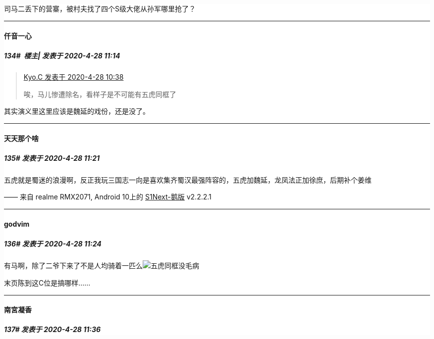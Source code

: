 


司马二丢下的营寨，被村夫找了四个S级大佬从孙军哪里抢了？







*****

####  仟音一心  
##### 134#         楼主| 发表于 2020-4-28 11:14



<blockquote><a href="httphttps://bbs.saraba1st.com/2b/forum.php?mod=redirect&amp;goto=findpost&amp;pid=47231646&amp;ptid=1843655" target="_blank">Kyo.C 发表于 2020-4-28 10:38</a>

唉，马儿惨遭除名，看样子是不可能有五虎同框了</blockquote>
其实演义里这里应该是魏延的戏份，还是没了。







*****

####  天天那个啥  
##### 135#       发表于 2020-4-28 11:21




五虎就是蜀迷的浪漫啊，反正我玩三国志一向是喜欢集齐蜀汉最强阵容的，五虎加魏延，龙凤法正加徐庶，后期补个姜维

—— 来自 realme RMX2071, Android 10上的 [S1Next-鹅版](https://github.com/ykrank/S1-Next/releases) v2.2.2.1







*****

####  godvim  
##### 136#       发表于 2020-4-28 11:24




有马啊，除了二爷下来了不是人均骑着一匹么<img src="https://static.saraba1st.com/image/smiley/face2017/067.png" referrerpolicy="no-referrer">五虎同框没毛病


末页陈到这C位是搞哪样……







*****

####  南宮凝香  
##### 137#       发表于 2020-4-28 11:36
